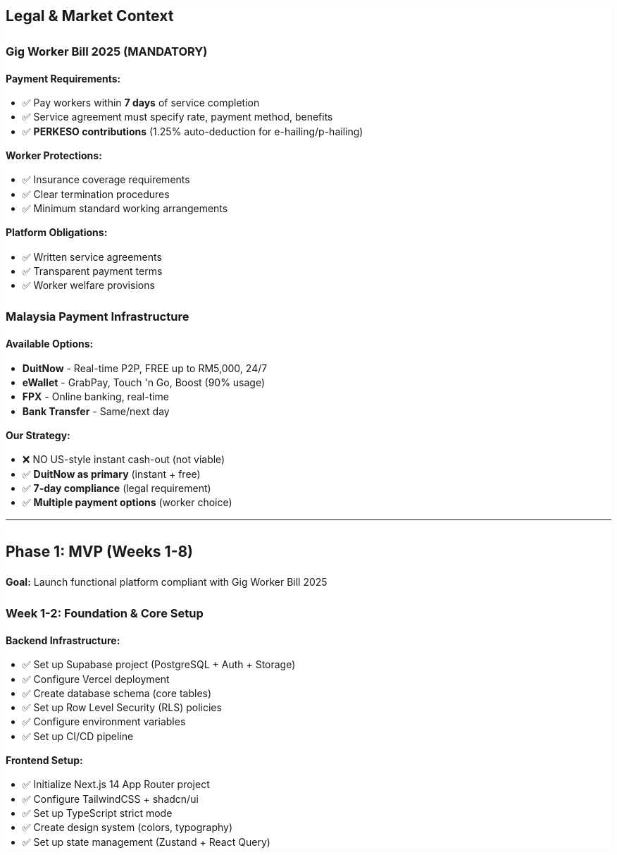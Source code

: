## Legal & Market Context

### Gig Worker Bill 2025 (MANDATORY)

**Payment Requirements:**
- ✅ Pay workers within **7 days** of service completion
- ✅ Service agreement must specify rate, payment method, benefits
- ✅ **PERKESO contributions** (1.25% auto-deduction for e-hailing/p-hailing)

**Worker Protections:**
- ✅ Insurance coverage requirements
- ✅ Clear termination procedures
- ✅ Minimum standard working arrangements

**Platform Obligations:**
- ✅ Written service agreements
- ✅ Transparent payment terms
- ✅ Worker welfare provisions

### Malaysia Payment Infrastructure

**Available Options:**
- **DuitNow** - Real-time P2P, FREE up to RM5,000, 24/7
- **eWallet** - GrabPay, Touch 'n Go, Boost (90% usage)
- **FPX** - Online banking, real-time
- **Bank Transfer** - Same/next day

**Our Strategy:**
- ❌ NO US-style instant cash-out (not viable)
- ✅ **DuitNow as primary** (instant + free)
- ✅ **7-day compliance** (legal requirement)
- ✅ **Multiple payment options** (worker choice)

---

## Phase 1: MVP (Weeks 1-8)

**Goal:** Launch functional platform compliant with Gig Worker Bill 2025

### Week 1-2: Foundation & Core Setup

**Backend Infrastructure:**
- ✅ Set up Supabase project (PostgreSQL + Auth + Storage)
- ✅ Configure Vercel deployment
- ✅ Create database schema (core tables)
- ✅ Set up Row Level Security (RLS) policies
- ✅ Configure environment variables
- ✅ Set up CI/CD pipeline

**Frontend Setup:**
- ✅ Initialize Next.js 14 App Router project
- ✅ Configure TailwindCSS + shadcn/ui
- ✅ Set up TypeScript strict mode
- ✅ Create design system (colors, typography)
- ✅ Set up state management (Zustand + React Query)
